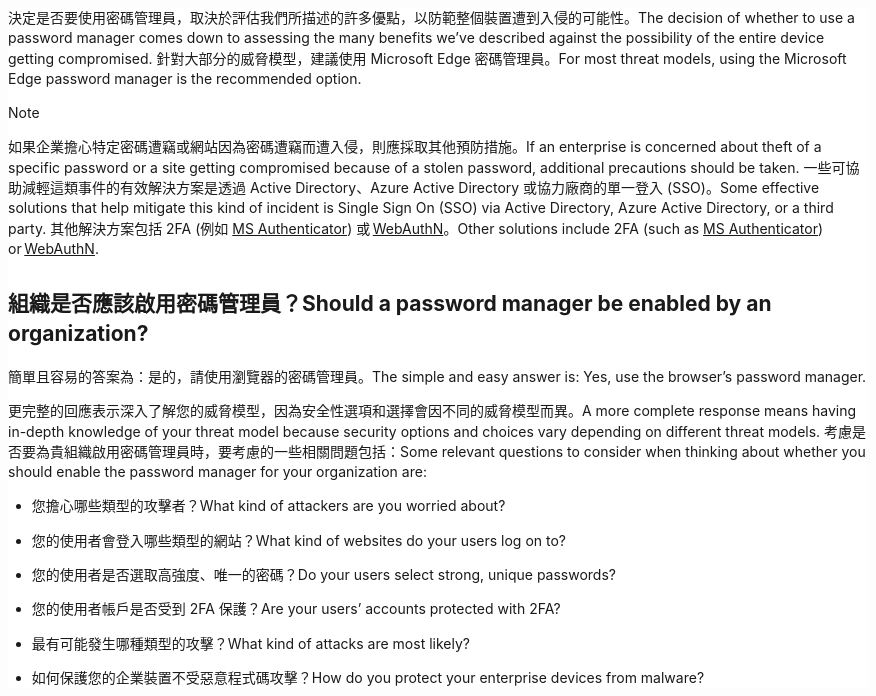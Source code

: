 <span data-ttu-id="36f7d-140">決定是否要使用密碼管理員，取決於評估我們所描述的許多優點，以防範整個裝置遭到入侵的可能性。</span><span class="sxs-lookup"><span data-stu-id="36f7d-140">The decision of whether to use a password manager comes down to assessing the many benefits we’ve described against the possibility of the entire device getting compromised.</span></span> <span data-ttu-id="36f7d-141">針對大部分的威脅模型，建議使用 Microsoft Edge 密碼管理員。</span><span class="sxs-lookup"><span data-stu-id="36f7d-141">For most threat models, using the Microsoft Edge password manager is the recommended option.</span></span>

> [!Note]
><span data-ttu-id="36f7d-142">如果企業擔心特定密碼遭竊或網站因為密碼遭竊而遭入侵，則應採取其他預防措施。</span><span class="sxs-lookup"><span data-stu-id="36f7d-142">If an enterprise is concerned about theft of a specific password or a site getting compromised because of a stolen password, additional precautions should be taken.</span></span> <span data-ttu-id="36f7d-143">一些可協助減輕這類事件的有效解決方案是透過 Active Directory、Azure Active Directory 或協力廠商的單一登入 (SSO)。</span><span class="sxs-lookup"><span data-stu-id="36f7d-143">Some effective solutions that help mitigate this kind of incident is Single Sign On (SSO) via Active Directory, Azure Active Directory, or a third party.</span></span> <span data-ttu-id="36f7d-144">其他解決方案包括 2FA (例如 [MS Authenticator](/azure/active-directory/user-help/user-help-auth-app-download-install)) 或 [WebAuthN](https://webauthn.guide/)。</span><span class="sxs-lookup"><span data-stu-id="36f7d-144">Other solutions include 2FA (such as [MS Authenticator](/azure/active-directory/user-help/user-help-auth-app-download-install)) or [WebAuthN](https://webauthn.guide/).</span></span>

## <a name="should-a-password-manager-be-enabled-by-an-organization"></a><span data-ttu-id="36f7d-145">組織是否應該啟用密碼管理員？</span><span class="sxs-lookup"><span data-stu-id="36f7d-145">Should a password manager be enabled by an organization?</span></span>

<span data-ttu-id="36f7d-146">簡單且容易的答案為：是的，請使用瀏覽器的密碼管理員。</span><span class="sxs-lookup"><span data-stu-id="36f7d-146">The simple and easy answer is: Yes, use the browser’s password manager.</span></span>

<span data-ttu-id="36f7d-147">更完整的回應表示深入了解您的威脅模型，因為安全性選項和選擇會因不同的威脅模型而異。</span><span class="sxs-lookup"><span data-stu-id="36f7d-147">A more complete response means having in-depth knowledge of your threat model because security options and choices vary depending on different threat models.</span></span> <span data-ttu-id="36f7d-148">考慮是否要為貴組織啟用密碼管理員時，要考慮的一些相關問題包括：</span><span class="sxs-lookup"><span data-stu-id="36f7d-148">Some relevant questions to consider when thinking about whether you should enable the password manager for your organization are:</span></span>

- <span data-ttu-id="36f7d-149">您擔心哪些類型的攻擊者？</span><span class="sxs-lookup"><span data-stu-id="36f7d-149">What kind of attackers are you worried about?</span></span>

- <span data-ttu-id="36f7d-150">您的使用者會登入哪些類型的網站？</span><span class="sxs-lookup"><span data-stu-id="36f7d-150">What kind of websites do your users log on to?</span></span>

- <span data-ttu-id="36f7d-151">您的使用者是否選取高強度、唯一的密碼？</span><span class="sxs-lookup"><span data-stu-id="36f7d-151">Do your users select strong, unique passwords?</span></span>

- <span data-ttu-id="36f7d-152">您的使用者帳戶是否受到 2FA 保護？</span><span class="sxs-lookup"><span data-stu-id="36f7d-152">Are your users’ accounts protected with 2FA?</span></span>

- <span data-ttu-id="36f7d-153">最有可能發生哪種類型的攻擊？</span><span class="sxs-lookup"><span data-stu-id="36f7d-153">What kind of attacks are most likely?</span></span>

- <span data-ttu-id="36f7d-154">如何保護您的企業裝置不受惡意程式碼攻擊？</span><span class="sxs-lookup"><span data-stu-id="36f7d-154">How do you protect your enterprise devices from malware?</span></span>
